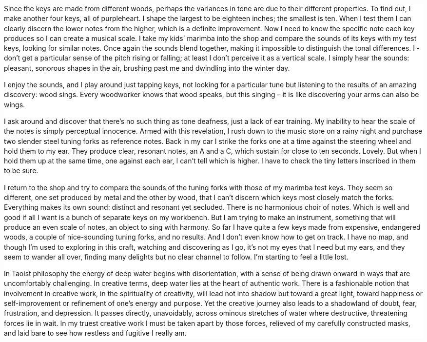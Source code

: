 Since the keys are made from different woods, perhaps the variances in
tone are due to their different properties. To find out, I make another
four keys, all of purpleheart. I shape the largest to be eighteen
inches; the smallest is ten. When I test them I can clearly discern the
lower notes from the higher, which is a definite improvement. Now I need
to know the specific note each key produces so I can create a musical
scale. I take my kids’ marimba into the shop and compare the sounds of
its keys with my test keys, looking for similar notes. Once again the
sounds blend together, making it impossible to distinguish the tonal
differences. I ­don’t get a particular sense of the pitch rising or
falling; at least I ­don’t perceive it as a vertical scale. I simply
hear the sounds: pleasant, sonorous shapes in the air, brushing past me
and dwindling into the winter day.

I enjoy the sounds, and I play around just tapping keys, not looking for
a particular tune but listening to the results of an amazing discovery:
wood sings. Every woodworker knows that wood speaks, but this singing –
it is like discovering your arms can also be wings.

I ask around and discover that there’s no such thing as tone deafness,
just a lack of ear training. My inability to hear the scale of the notes
is simply perceptual innocence. Armed with this revelation, I rush down
to the music store on a rainy night and purchase two slender steel
tuning forks as reference notes. Back in my car I strike the forks one
at a time against the steering wheel and hold them to my ear. They
produce clear, resonant notes, an A and a C, which sustain for close to
ten seconds. Lovely. But when I hold them up at the same time, one
against each ear, I ­can’t tell which is higher. I have to check the
tiny letters inscribed in them to be sure.

I return to the shop and try to compare the sounds of the tuning forks
with those of my marimba test keys. They seem so different, one set
produced by metal and the other by wood, that I ­can’t discern which
keys most closely match the forks. Everything makes its own sound:
distinct and resonant yet secluded. There is no harmonious choir of
notes. Which is well and good if all I want is a bunch of separate keys
on my workbench. But I am trying to make an instrument, something that
will produce an even scale of notes, an object to sing with harmony. So
far I have quite a few keys made from expensive, endangered woods, a
couple of nice-­sounding tuning forks, and no results. And I ­don’t even
know how to get on track. I have no map, and though I’m used to
exploring in this craft, watching and discovering as I go, it’s not my
eyes that I need but my ears, and they seem to wander all over, finding
many delights but no clear channel to follow. I’m starting to feel a
little lost.

In Taoist philosophy the energy of deep water begins with
disorientation, with a sense of being drawn onward in ways that are
uncomfortably challenging. In creative terms, deep water lies at the
heart of authentic work. There is a fashionable notion that involvement
in creative work, in the spirituality of creativity, will lead not into
shadow but toward a great light, toward happiness or self-­improvement
or refinement of one’s energy and purpose. Yet the creative journey also
leads to a shadowland of doubt, fear, frustration, and depression. It
passes directly, unavoidably, across ominous stretches of water where
destructive, threatening forces lie in wait. In my truest creative work
I must be taken apart by those forces, relieved of my carefully
constructed masks, and laid bare to see how restless and fugitive I
really am.
